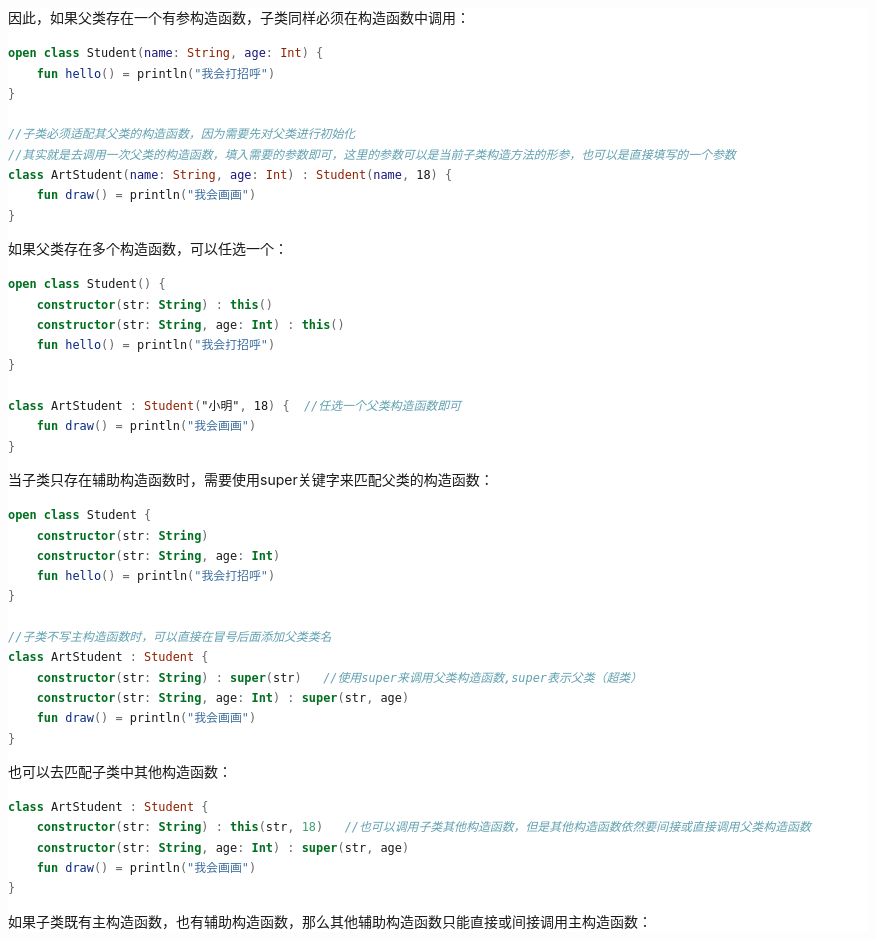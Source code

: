 因此，如果父类存在一个有参构造函数，子类同样必须在构造函数中调用：

```kotlin
open class Student(name: String, age: Int) {
    fun hello() = println("我会打招呼")
}

//子类必须适配其父类的构造函数，因为需要先对父类进行初始化
//其实就是去调用一次父类的构造函数，填入需要的参数即可，这里的参数可以是当前子类构造方法的形参，也可以是直接填写的一个参数
class ArtStudent(name: String, age: Int) : Student(name, 18) {
    fun draw() = println("我会画画")
}
```

如果父类存在多个构造函数，可以任选一个：

```kotlin
open class Student() {
    constructor(str: String) : this()
    constructor(str: String, age: Int) : this()
    fun hello() = println("我会打招呼")
}

class ArtStudent : Student("小明", 18) {  //任选一个父类构造函数即可
    fun draw() = println("我会画画")
}
```

当子类只存在辅助构造函数时，需要使用super关键字来匹配父类的构造函数：

```kotlin
open class Student {
    constructor(str: String)
    constructor(str: String, age: Int)
    fun hello() = println("我会打招呼")
}

//子类不写主构造函数时，可以直接在冒号后面添加父类类名
class ArtStudent : Student {
    constructor(str: String) : super(str)   //使用super来调用父类构造函数,super表示父类（超类）
    constructor(str: String, age: Int) : super(str, age)
    fun draw() = println("我会画画")
}
```

也可以去匹配子类中其他构造函数：

```kotlin
class ArtStudent : Student {
    constructor(str: String) : this(str, 18)   //也可以调用子类其他构造函数，但是其他构造函数依然要间接或直接调用父类构造函数
    constructor(str: String, age: Int) : super(str, age)
    fun draw() = println("我会画画")
}
```

如果子类既有主构造函数，也有辅助构造函数，那么其他辅助构造函数只能直接或间接调用主构造函数：
